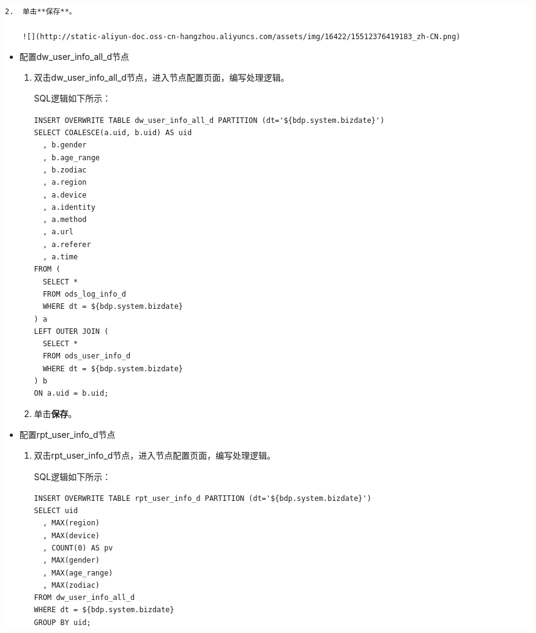     2.  单击**保存**。

        ![](http://static-aliyun-doc.oss-cn-hangzhou.aliyuncs.com/assets/img/16422/15512376419183_zh-CN.png)

-   配置dw\_user\_info\_all\_d节点
    1.  双击dw\_user\_info\_all\_d节点，进入节点配置页面，编写处理逻辑。

        SQL逻辑如下所示：

        ```
        INSERT OVERWRITE TABLE dw_user_info_all_d PARTITION (dt='${bdp.system.bizdate}')
        SELECT COALESCE(a.uid, b.uid) AS uid
          , b.gender
          , b.age_range
          , b.zodiac
          , a.region
          , a.device
          , a.identity
          , a.method
          , a.url
          , a.referer
          , a.time
        FROM (
          SELECT *
          FROM ods_log_info_d
          WHERE dt = ${bdp.system.bizdate}
        ) a
        LEFT OUTER JOIN (
          SELECT *
          FROM ods_user_info_d
          WHERE dt = ${bdp.system.bizdate}
        ) b
        ON a.uid = b.uid;
        ```

    2.  单击**保存**。
-   配置rpt\_user\_info\_d节点
    1.  双击rpt\_user\_info\_d节点，进入节点配置页面，编写处理逻辑。

        SQL逻辑如下所示：

        ```
        INSERT OVERWRITE TABLE rpt_user_info_d PARTITION (dt='${bdp.system.bizdate}')
        SELECT uid
          , MAX(region)
          , MAX(device)
          , COUNT(0) AS pv
          , MAX(gender)
          , MAX(age_range)
          , MAX(zodiac)
        FROM dw_user_info_all_d
        WHERE dt = ${bdp.system.bizdate}
        GROUP BY uid;
        ```
